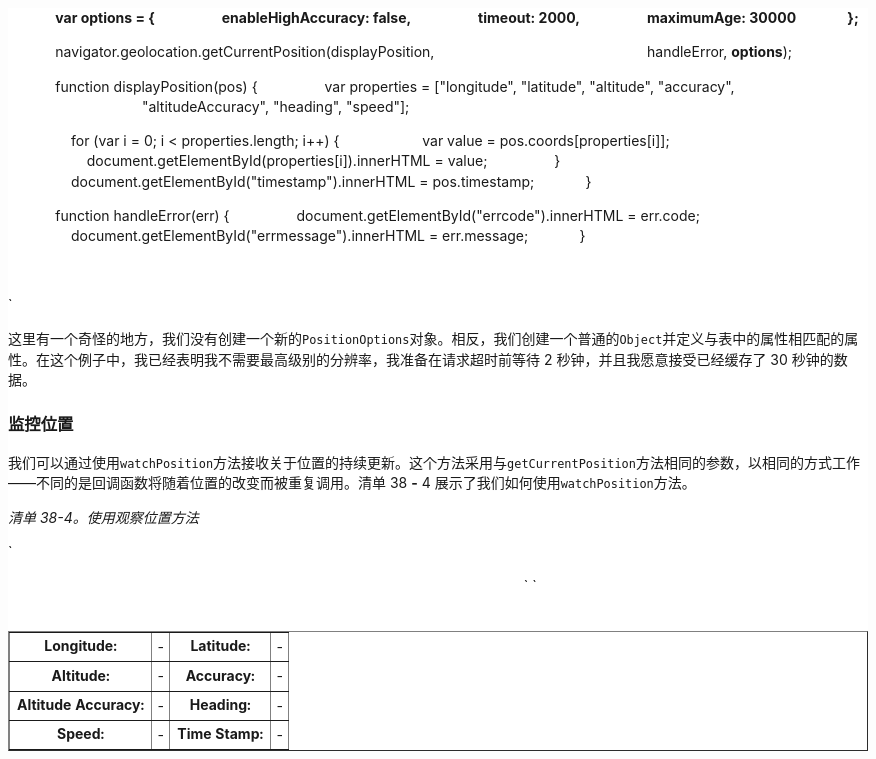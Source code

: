             **var options = {**
                **enableHighAccuracy: false,**
                **timeout: 2000,**
                **maximumAge: 30000**
            **};**

            navigator.geolocation.getCurrentPosition(displayPosition,
                                                     handleError, **options**);

            function displayPosition(pos) {
                var properties = ["longitude", "latitude", "altitude", "accuracy",` `                                  "altitudeAccuracy", "heading", "speed"];

                for (var i = 0; i < properties.length; i++) {
                    var value = pos.coords[properties[i]];
                    document.getElementById(properties[i]).innerHTML = value;
                }
                document.getElementById("timestamp").innerHTML = pos.timestamp;
            }

            function handleError(err) {
                document.getElementById("errcode").innerHTML = err.code;
                document.getElementById("errmessage").innerHTML = err.message;
            }

        </script>
    </body>
</html>`

这里有一个奇怪的地方，我们没有创建一个新的`PositionOptions`对象。相反，我们创建一个普通的`Object`并定义与表中的属性相匹配的属性。在这个例子中，我已经表明我不需要最高级别的分辨率，我准备在请求超时前等待 2 秒钟，并且我愿意接受已经缓存了 30 秒钟的数据。

### 监控位置

我们可以通过使用`watchPosition`方法接收关于位置的持续更新。这个方法采用与`getCurrentPosition`方法相同的参数，以相同的方式工作——不同的是回调函数将随着位置的改变而被重复调用。清单 38 **-** 4 展示了我们如何使用`watchPosition`方法。

*清单 38-4。使用观察位置方法*

`<!DOCTYPE HTML>
<html>
    <head>
        <title>Example</title>
        <style>
            table {border-collapse: collapse;}
            th, td {padding: 4px;}
            th {text-align: right;}
        </style>
    </head>
    <body>
        <table border="1">
            <tr>
                <th>Longitude:</th><td id="longitude">-</td>
                <th>Latitude:</th><td id="latitude">-</td>
            </tr>
            <tr>
                <th>Altitude:</th><td id="altitude">-</td>` `                <th>Accuracy:</th><td id="accuracy">-</td>
            </tr>
            <tr>
                <th>Altitude Accuracy:</th><td id="altitudeAccuracy">-</td>
                <th>Heading:</th><td id="heading">-</td>
            </tr>
            <tr>
                <th>Speed:</th><td id="speed">-</td>
                <th>Time Stamp:</th><td id="timestamp">-</td>
            </tr>